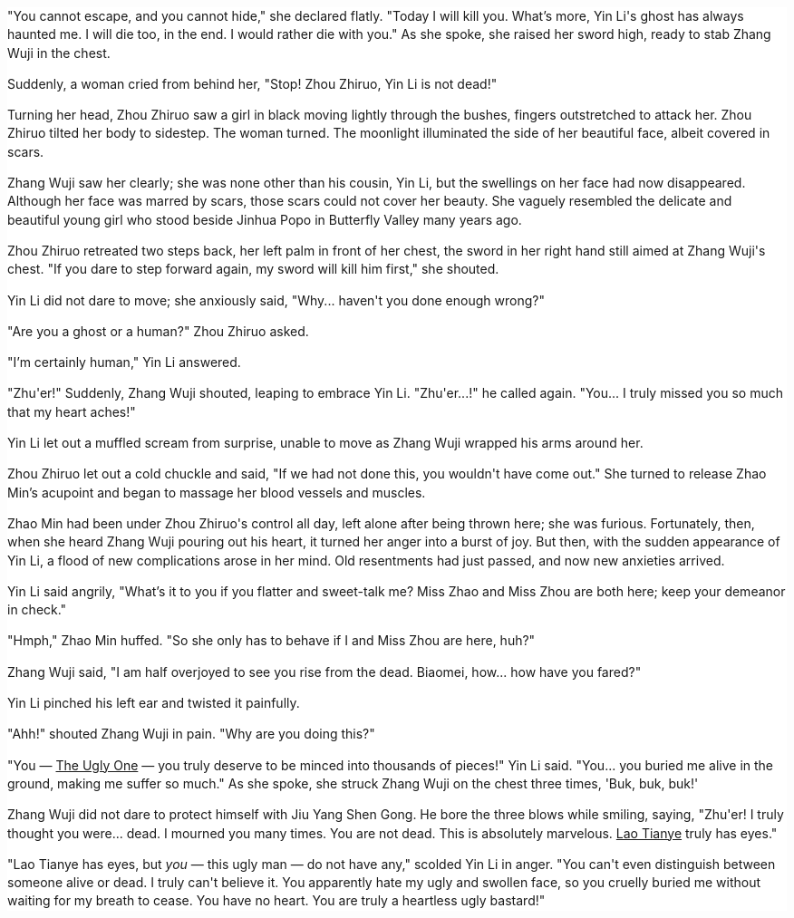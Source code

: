 "You cannot escape, and you cannot hide," she declared flatly. "Today I will kill you. What’s more, Yin Li's ghost has always haunted me. I will die too, in the end. I would rather die with you." As she spoke, she raised her sword high, ready to stab Zhang Wuji in the chest.

Suddenly, a woman cried from behind her, "Stop! Zhou Zhiruo, Yin Li is not dead!"

Turning her head, Zhou Zhiruo saw a girl in black moving lightly through the bushes, fingers outstretched to attack her. Zhou Zhiruo tilted her body to sidestep. The woman turned. The moonlight illuminated the side of her beautiful face, albeit covered in scars.

Zhang Wuji saw her clearly; she was none other than his cousin, Yin Li, but the swellings on her face had now disappeared. Although her face was marred by scars, those scars could not cover her beauty. She vaguely resembled the delicate and beautiful young girl who stood beside Jinhua Popo in Butterfly Valley many years ago.

Zhou Zhiruo retreated two steps back, her left palm in front of her chest, the sword in her right hand still aimed at Zhang Wuji's chest. "If you dare to step forward again, my sword will kill him first," she shouted.

Yin Li did not dare to move; she anxiously said, "Why... haven't you done enough wrong?"

"Are you a ghost or a human?" Zhou Zhiruo asked.

"I’m certainly human," Yin Li answered.

"Zhu'er!" Suddenly, Zhang Wuji shouted, leaping to embrace Yin Li. "Zhu'er...!" he called again. "You... I truly missed you so much that my heart aches!"

Yin Li let out a muffled scream from surprise, unable to move as Zhang Wuji wrapped his arms around her.

Zhou Zhiruo let out a cold chuckle and said, "If we had not done this, you wouldn't have come out." She turned to release Zhao Min’s acupoint and began to massage her blood vessels and muscles.

Zhao Min had been under Zhou Zhiruo's control all day, left alone after being thrown here; she was furious. Fortunately, then, when she heard Zhang Wuji pouring out his heart, it turned her anger into a burst of joy. But then, with the sudden appearance of Yin Li, a flood of new complications arose in her mind. Old resentments had just passed, and now new anxieties arrived.

Yin Li said angrily, "What’s it to you if you flatter and sweet-talk me? Miss Zhao and Miss Zhou are both here; keep your demeanor in check."

"Hmph," Zhao Min huffed. "So she only has to behave if I and Miss Zhou are here, huh?"

Zhang Wuji said, "I am half overjoyed to see you rise from the dead. Biaomei, how... how have you fared?"

Yin Li pinched his left ear and twisted it painfully.

"Ahh!" shouted Zhang Wuji in pain. "Why are you doing this?"

"You — [The Ugly One](#bookmark=id.gfovxzz4yhyk) — you truly deserve to be minced into thousands of pieces!" Yin Li said. "You... you buried me alive in the ground, making me suffer so much." As she spoke, she struck Zhang Wuji on the chest three times, 'Buk, buk, buk!'

Zhang Wuji did not dare to protect himself with Jiu Yang Shen Gong. He bore the three blows while smiling, saying, "Zhu'er! I truly thought you were... dead. I mourned you many times. You are not dead. This is absolutely marvelous. [Lao Tianye](#bookmark=id.xsuepyj8pjbg) truly has eyes."

"Lao Tianye has eyes, but *you* — this ugly man — do not have any," scolded Yin Li in anger. "You can't even distinguish between someone alive or dead. I truly can't believe it. You apparently hate my ugly and swollen face, so you cruelly buried me without waiting for my breath to cease. You have no heart. You are truly a heartless ugly bastard!"
